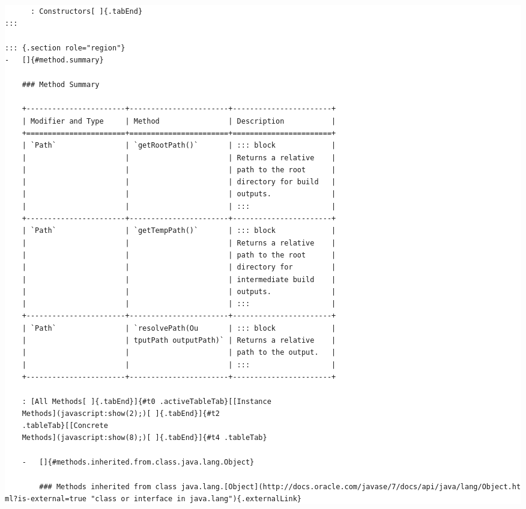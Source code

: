           : Constructors[ ]{.tabEnd}
    :::

    ::: {.section role="region"}
    -   []{#method.summary}

        ### Method Summary

        +-----------------------+-----------------------+-----------------------+
        | Modifier and Type     | Method                | Description           |
        +=======================+=======================+=======================+
        | `Path`                | `getRootPath()`       | ::: block             |
        |                       |                       | Returns a relative    |
        |                       |                       | path to the root      |
        |                       |                       | directory for build   |
        |                       |                       | outputs.              |
        |                       |                       | :::                   |
        +-----------------------+-----------------------+-----------------------+
        | `Path`                | `getTempPath()`       | ::: block             |
        |                       |                       | Returns a relative    |
        |                       |                       | path to the root      |
        |                       |                       | directory for         |
        |                       |                       | intermediate build    |
        |                       |                       | outputs.              |
        |                       |                       | :::                   |
        +-----------------------+-----------------------+-----------------------+
        | `Path`                | `resolvePath​(Ou       | ::: block             |
        |                       | tputPath outputPath)` | Returns a relative    |
        |                       |                       | path to the output.   |
        |                       |                       | :::                   |
        +-----------------------+-----------------------+-----------------------+

        : [All Methods[ ]{.tabEnd}]{#t0 .activeTableTab}[[Instance
        Methods](javascript:show(2);)[ ]{.tabEnd}]{#t2
        .tableTab}[[Concrete
        Methods](javascript:show(8);)[ ]{.tabEnd}]{#t4 .tableTab}

        -   []{#methods.inherited.from.class.java.lang.Object}

            ### Methods inherited from class java.lang.[Object](http://docs.oracle.com/javase/7/docs/api/java/lang/Object.html?is-external=true "class or interface in java.lang"){.externalLink}
